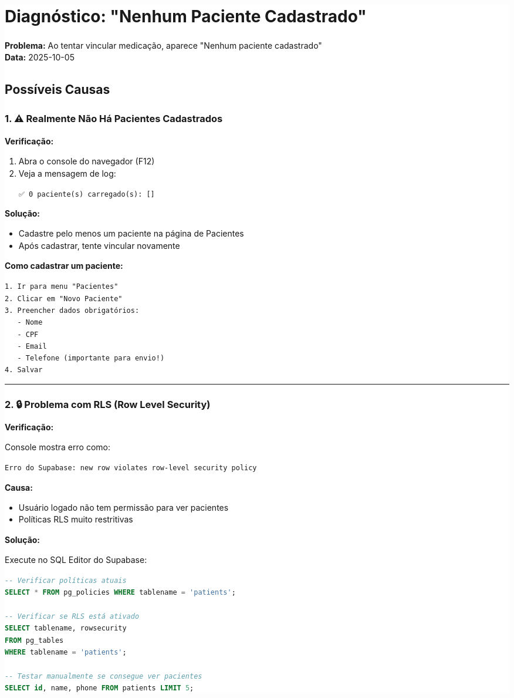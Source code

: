# Diagnóstico: "Nenhum Paciente Cadastrado"

**Problema:** Ao tentar vincular medicação, aparece "Nenhum paciente cadastrado"  
**Data:** 2025-10-05

## Possíveis Causas

### 1. ⚠️ Realmente Não Há Pacientes Cadastrados

**Verificação:**

1. Abra o console do navegador (F12)
2. Veja a mensagem de log:
   ```
   ✅ 0 paciente(s) carregado(s): []
   ```

**Solução:**
- Cadastre pelo menos um paciente na página de Pacientes
- Após cadastrar, tente vincular novamente

**Como cadastrar um paciente:**
```
1. Ir para menu "Pacientes"
2. Clicar em "Novo Paciente"
3. Preencher dados obrigatórios:
   - Nome
   - CPF
   - Email
   - Telefone (importante para envio!)
4. Salvar
```

---

### 2. 🔒 Problema com RLS (Row Level Security)

**Verificação:**

Console mostra erro como:
```
Erro do Supabase: new row violates row-level security policy
```

**Causa:**
- Usuário logado não tem permissão para ver pacientes
- Políticas RLS muito restritivas

**Solução:**

Execute no SQL Editor do Supabase:

```sql
-- Verificar políticas atuais
SELECT * FROM pg_policies WHERE tablename = 'patients';

-- Verificar se RLS está ativado
SELECT tablename, rowsecurity 
FROM pg_tables 
WHERE tablename = 'patients';

-- Testar manualmente se consegue ver pacientes
SELECT id, name, phone FROM patients LIMIT 5;
```
